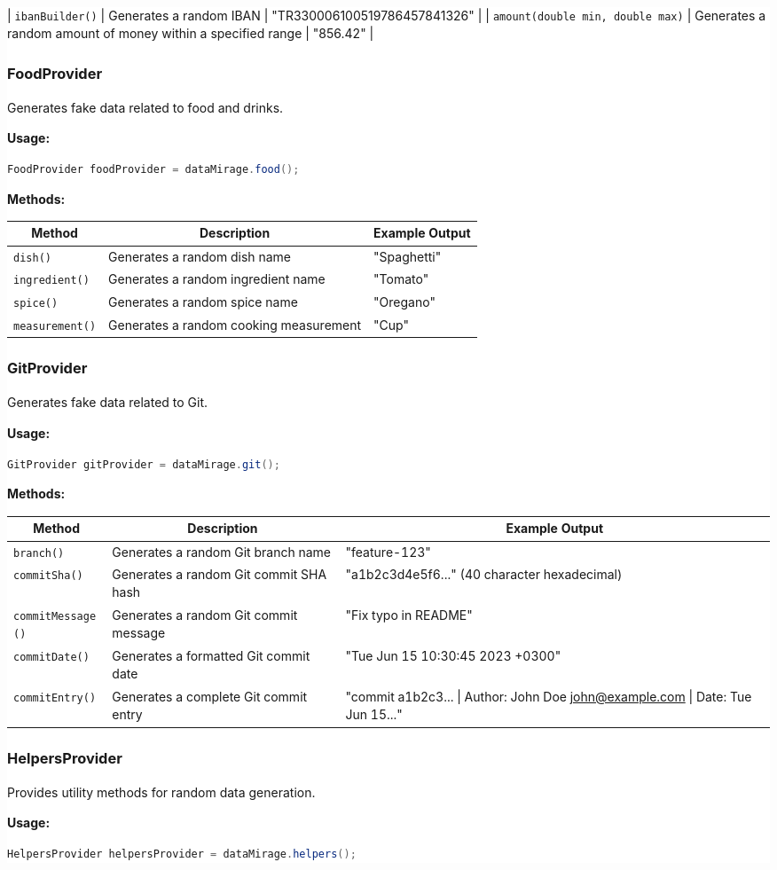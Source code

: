 | `ibanBuilder()` | Generates a random IBAN | "TR330006100519786457841326" |
| `amount(double min, double max)` | Generates a random amount of money within a specified range | "856.42" |

### FoodProvider

Generates fake data related to food and drinks.

**Usage:**
```java
FoodProvider foodProvider = dataMirage.food();
```

**Methods:**

| Method | Description | Example Output |
|--------|-------------|----------------|
| `dish()` | Generates a random dish name | "Spaghetti" |
| `ingredient()` | Generates a random ingredient name | "Tomato" |
| `spice()` | Generates a random spice name | "Oregano" |
| `measurement()` | Generates a random cooking measurement | "Cup" |

### GitProvider

Generates fake data related to Git.

**Usage:**
```java
GitProvider gitProvider = dataMirage.git();
```

**Methods:**

| Method | Description | Example Output |
|--------|-------------|----------------|
| `branch()` | Generates a random Git branch name | "feature-123" |
| `commitSha()` | Generates a random Git commit SHA hash | "a1b2c3d4e5f6..." (40 character hexadecimal) |
| `commitMessage()` | Generates a random Git commit message | "Fix typo in README" |
| `commitDate()` | Generates a formatted Git commit date | "Tue Jun 15 10:30:45 2023 +0300" |
| `commitEntry()` | Generates a complete Git commit entry | "commit a1b2c3... \| Author: John Doe <john@example.com> \| Date: Tue Jun 15..." |

### HelpersProvider

Provides utility methods for random data generation.

**Usage:**
```java
HelpersProvider helpersProvider = dataMirage.helpers();
```
